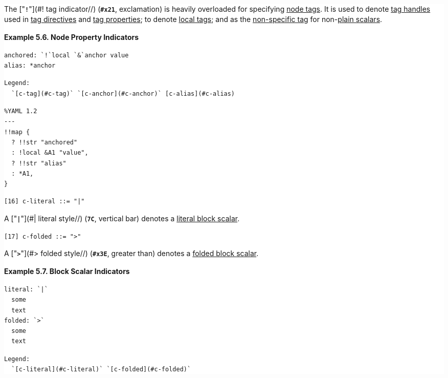 The ["**`!`**"](#! tag indicator//) (**`#x21`**, exclamation) is heavily overloaded for specifying [node tags](#tag//). It is used to denote [tag handles](#tag/handle/) used in [tag directives](#directive/TAG/) and [tag properties](#tag/property/); to denote [local tags](#tag/local/); and as the [non-specific tag](#tag/non-specific/) for non-[plain scalars](#style/flow/plain).

**Example 5.6. Node Property Indicators**

```
anchored: `!`local `&`anchor value
alias: *anchor
```

```
Legend:
  `[c-tag](#c-tag)` `[c-anchor](#c-anchor)` [c-alias](#c-alias)

```

```
%YAML 1.2
---
!!map {
  ? !!str "anchored"
  : !local &A1 "value",
  ? !!str "alias"
  : *A1,
}
```

```
[16] c-literal ::= "|"
```

A ["**`|`**"](#| literal style//) (**`7C`**, vertical bar) denotes a [literal block scalar](#style/block/literal).

```
[17] c-folded ::= ">"
```

A ["**`>`**"](#> folded style//) (**`#x3E`**, greater than) denotes a [folded block scalar](#style/block/folded).

**Example 5.7. Block Scalar Indicators**

```
literal: `|`
  some
  text
folded: `>`
  some
  text
```

```
Legend:
  `[c-literal](#c-literal)` `[c-folded](#c-folded)`

```
